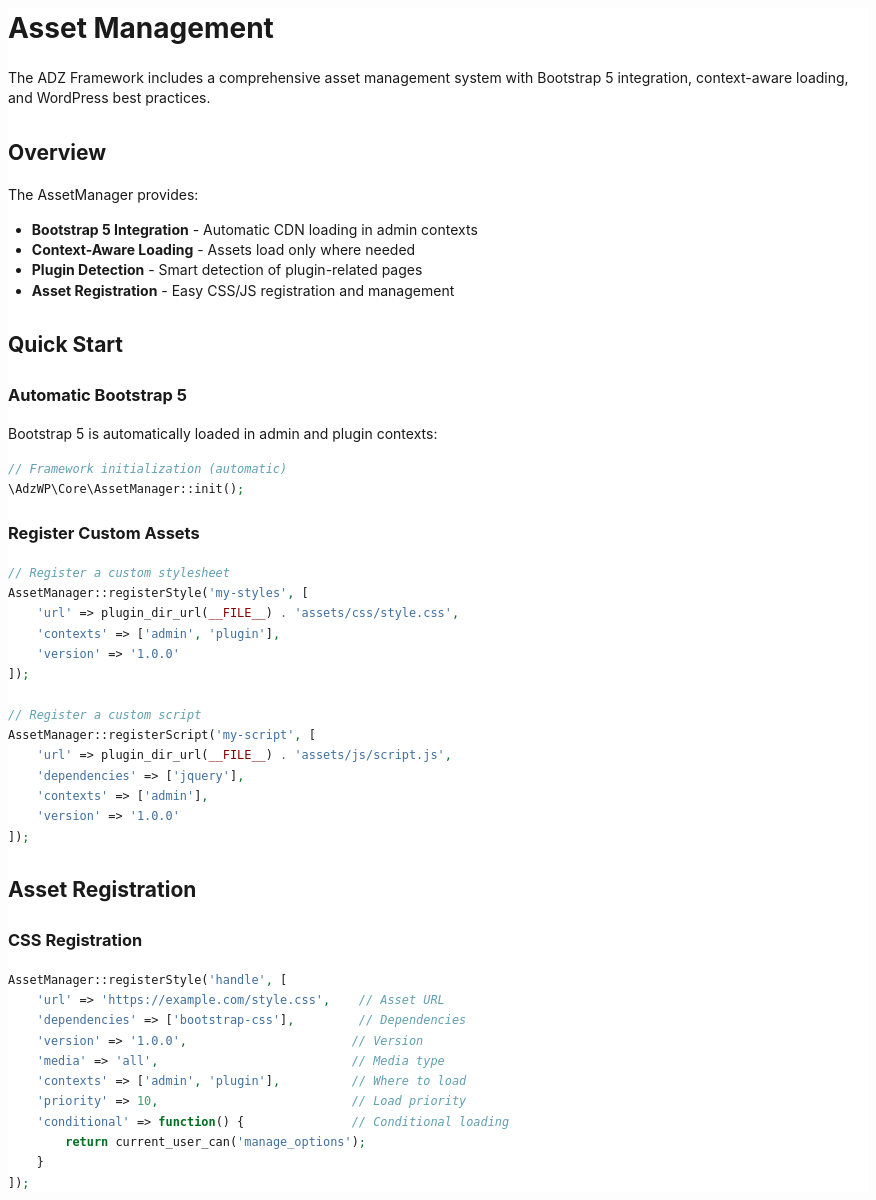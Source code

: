 # Asset Management

The ADZ Framework includes a comprehensive asset management system with Bootstrap 5 integration, context-aware loading, and WordPress best practices.

## Overview

The AssetManager provides:

- **Bootstrap 5 Integration** - Automatic CDN loading in admin contexts
- **Context-Aware Loading** - Assets load only where needed
- **Plugin Detection** - Smart detection of plugin-related pages
- **Asset Registration** - Easy CSS/JS registration and management

## Quick Start

### Automatic Bootstrap 5

Bootstrap 5 is automatically loaded in admin and plugin contexts:

```php
// Framework initialization (automatic)
\AdzWP\Core\AssetManager::init();
```

### Register Custom Assets

```php
// Register a custom stylesheet
AssetManager::registerStyle('my-styles', [
    'url' => plugin_dir_url(__FILE__) . 'assets/css/style.css',
    'contexts' => ['admin', 'plugin'],
    'version' => '1.0.0'
]);

// Register a custom script
AssetManager::registerScript('my-script', [
    'url' => plugin_dir_url(__FILE__) . 'assets/js/script.js',
    'dependencies' => ['jquery'],
    'contexts' => ['admin'],
    'version' => '1.0.0'
]);
```

## Asset Registration

### CSS Registration

```php
AssetManager::registerStyle('handle', [
    'url' => 'https://example.com/style.css',    // Asset URL
    'dependencies' => ['bootstrap-css'],         // Dependencies
    'version' => '1.0.0',                       // Version
    'media' => 'all',                           // Media type
    'contexts' => ['admin', 'plugin'],          // Where to load
    'priority' => 10,                           // Load priority
    'conditional' => function() {               // Conditional loading
        return current_user_can('manage_options');
    }
]);
```

